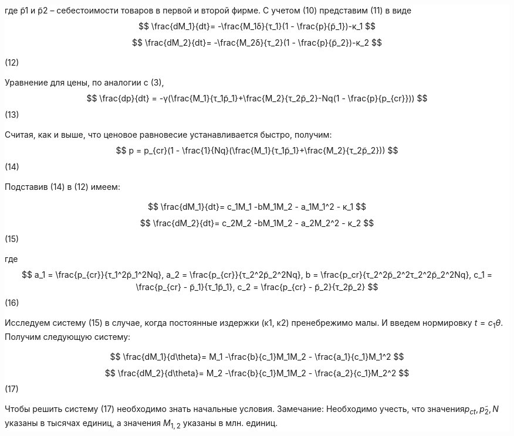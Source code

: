 где p̃1 и p̃2 – себестоимости товаров в первой и второй фирме.
С учетом (10) представим (11) в виде
$$
\frac{dM_1}{dt}= -\frac{M_1δ}{τ_1}(1 - \frac{p}{p̃_1})-к_1
$$
$$
\frac{dM_2}{dt}= -\frac{M_2δ}{τ_2}(1 - \frac{p}{p̃_2})-к_2
$$

(12)

Уравнение для цены, по аналогии с (3),
$$
\frac{dp}{dt} = -γ(\frac{M_1}{τ_1p̃_1}+\frac{M_2}{τ_2p̃_2}-Nq(1 - \frac{p}{p_{cr}}))
$$
(13)

Считая, как и выше, что ценовое равновесие устанавливается быстро,
получим:
$$
p = p_{cr}(1 - \frac{1}{Nq}(\frac{M_1}{τ_1p̃_1}+\frac{M_2}{τ_2p̃_2}))
$$
(14)

Подставив (14) в (12) имеем:

$$
\frac{dM_1}{dt}= c_1M_1 -bM_1M_2 - a_1M_1^2 - к_1
$$
$$
\frac{dM_2}{dt}= c_2M_2 -bM_1M_2 - a_2M_2^2 - к_2
$$
(15)

где
$$
a_1 = \frac{p_{cr}}{τ_1^2p̃_1^2Nq}, a_2 = \frac{p_{cr}}{τ_2^2p̃_2^2Nq}, b = \frac{p_cr}{τ_2^2p̃_2^2τ_2^2p̃_2^2Nq}, c_1 = \frac{p_{cr} - p̃_1}{τ_1p̃_1}, c_2 = \frac{p_{cr} - p̃_2}{τ_2p̃_2}
$$
(16)

Исследуем систему (15) в случае, когда постоянные издержки (κ1, κ2)
пренебрежимо малы. И введем нормировку $t = c_1\theta$. Получим следующую систему:

$$
\frac{dM_1}{d\theta}= M_1 -\frac{b}{c_1}M_1M_2 - \frac{a_1}{c_1}M_1^2
$$
$$
\frac{dM_2}{d\theta}= M_2 -\frac{b}{c_1}M_1M_2 - \frac{a_2}{c_1}M_2^2
$$
(17)

Чтобы решить систему (17) необходимо знать начальные условия. 
Замечание: Необходимо учесть, что значения$p_{ct}, p̃_2,N$ указаны в тысячах
единиц, а
значения
$M_{1,2}$ указаны в млн. единиц.
